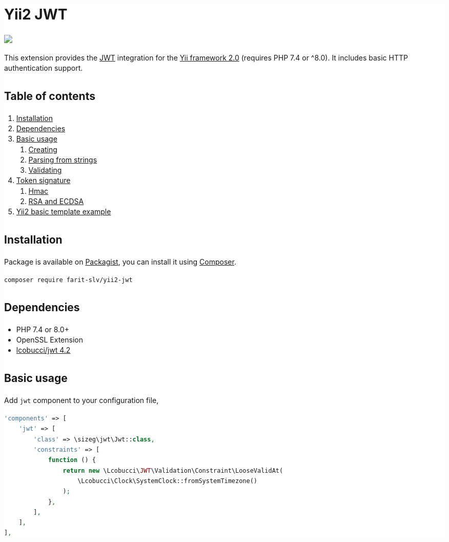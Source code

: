# Yii2 JWT

![](https://travis-ci.org/sizeg/yii2-jwt.svg)

This extension provides the [JWT](https://github.com/lcobucci/jwt) integration for the [Yii framework 2.0](http://www.yiiframework.com) (requires PHP 7.4 or ^8.0).
It includes basic HTTP authentication support.

## Table of contents

1. [Installation](#installation)
2. [Dependencies](#dependencies)
3. [Basic usage](#basicusage)
   1. [Creating](#basicusage-creating)
   2. [Parsing from strings](#basicusage-parsing)
   3. [Validating](#basicusage-validating)
4. [Token signature](#tokensign)
   1. [Hmac](#tokensign-hmac)
   2. [RSA and ECDSA](#tokensign-rsa-ecdsa)
5. [Yii2 basic template example](#yii2basic-example)

<a name="#installation"></a>
## Installation

Package is available on [Packagist](https://packagist.org/packages/sizeg/yii2-jwt),
you can install it using [Composer](http://getcomposer.org).

```shell
composer require farit-slv/yii2-jwt
```

<a name="dependencies"></a>
## Dependencies

- PHP 7.4 or 8.0+
- OpenSSL Extension
- [lcobucci/jwt 4.2](https://github.com/lcobucci/jwt/tree/4.2.x)

<a href="#basicusage"></a>
## Basic usage

Add `jwt` component to your configuration file,

```php
'components' => [
    'jwt' => [
        'class' => \sizeg\jwt\Jwt::class,
        'constraints' => [
            function () {
                return new \Lcobucci\JWT\Validation\Constraint\LooseValidAt(
                    \Lcobucci\Clock\SystemClock::fromSystemTimezone()
                );
            },
        ],
    ],
],
```
